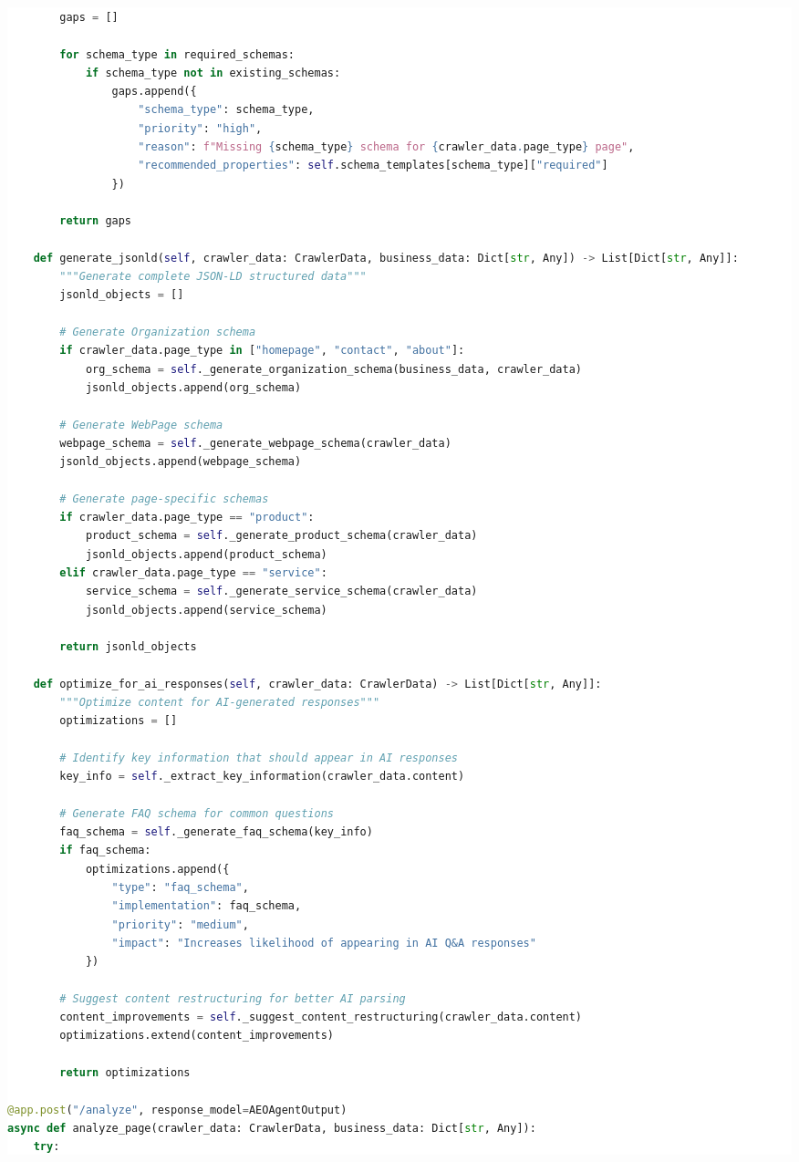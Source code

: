 ```python
        gaps = []
        
        for schema_type in required_schemas:
            if schema_type not in existing_schemas:
                gaps.append({
                    "schema_type": schema_type,
                    "priority": "high",
                    "reason": f"Missing {schema_type} schema for {crawler_data.page_type} page",
                    "recommended_properties": self.schema_templates[schema_type]["required"]
                })
        
        return gaps
    
    def generate_jsonld(self, crawler_data: CrawlerData, business_data: Dict[str, Any]) -> List[Dict[str, Any]]:
        """Generate complete JSON-LD structured data"""
        jsonld_objects = []
        
        # Generate Organization schema
        if crawler_data.page_type in ["homepage", "contact", "about"]:
            org_schema = self._generate_organization_schema(business_data, crawler_data)
            jsonld_objects.append(org_schema)
        
        # Generate WebPage schema
        webpage_schema = self._generate_webpage_schema(crawler_data)
        jsonld_objects.append(webpage_schema)
        
        # Generate page-specific schemas
        if crawler_data.page_type == "product":
            product_schema = self._generate_product_schema(crawler_data)
            jsonld_objects.append(product_schema)
        elif crawler_data.page_type == "service":
            service_schema = self._generate_service_schema(crawler_data)
            jsonld_objects.append(service_schema)
        
        return jsonld_objects
    
    def optimize_for_ai_responses(self, crawler_data: CrawlerData) -> List[Dict[str, Any]]:
        """Optimize content for AI-generated responses"""
        optimizations = []
        
        # Identify key information that should appear in AI responses
        key_info = self._extract_key_information(crawler_data.content)
        
        # Generate FAQ schema for common questions
        faq_schema = self._generate_faq_schema(key_info)
        if faq_schema:
            optimizations.append({
                "type": "faq_schema",
                "implementation": faq_schema,
                "priority": "medium",
                "impact": "Increases likelihood of appearing in AI Q&A responses"
            })
        
        # Suggest content restructuring for better AI parsing
        content_improvements = self._suggest_content_restructuring(crawler_data.content)
        optimizations.extend(content_improvements)
        
        return optimizations

@app.post("/analyze", response_model=AEOAgentOutput)
async def analyze_page(crawler_data: CrawlerData, business_data: Dict[str, Any]):
    try:
```
